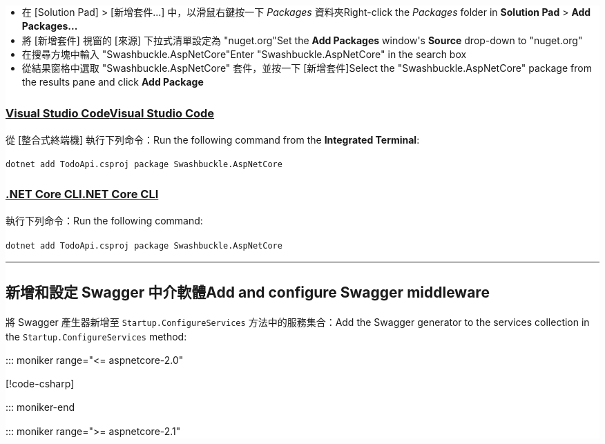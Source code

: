 * <span data-ttu-id="8c573-126">在 [Solution Pad] > [新增套件...] 中，以滑鼠右鍵按一下 *Packages* 資料夾</span><span class="sxs-lookup"><span data-stu-id="8c573-126">Right-click the *Packages* folder in **Solution Pad** > **Add Packages...**</span></span>
* <span data-ttu-id="8c573-127">將 [新增套件] 視窗的 [來源] 下拉式清單設定為 "nuget.org"</span><span class="sxs-lookup"><span data-stu-id="8c573-127">Set the **Add Packages** window's **Source** drop-down to "nuget.org"</span></span>
* <span data-ttu-id="8c573-128">在搜尋方塊中輸入 "Swashbuckle.AspNetCore"</span><span class="sxs-lookup"><span data-stu-id="8c573-128">Enter "Swashbuckle.AspNetCore" in the search box</span></span>
* <span data-ttu-id="8c573-129">從結果窗格中選取 "Swashbuckle.AspNetCore" 套件，並按一下 [新增套件]</span><span class="sxs-lookup"><span data-stu-id="8c573-129">Select the "Swashbuckle.AspNetCore" package from the results pane and click **Add Package**</span></span>

### <a name="visual-studio-codetabvisual-studio-code"></a>[<span data-ttu-id="8c573-130">Visual Studio Code</span><span class="sxs-lookup"><span data-stu-id="8c573-130">Visual Studio Code</span></span>](#tab/visual-studio-code)

<span data-ttu-id="8c573-131">從 [整合式終端機] 執行下列命令：</span><span class="sxs-lookup"><span data-stu-id="8c573-131">Run the following command from the **Integrated Terminal**:</span></span>

```console
dotnet add TodoApi.csproj package Swashbuckle.AspNetCore
```

### <a name="net-core-clitabnetcore-cli"></a>[<span data-ttu-id="8c573-132">.NET Core CLI</span><span class="sxs-lookup"><span data-stu-id="8c573-132">.NET Core CLI</span></span>](#tab/netcore-cli)

<span data-ttu-id="8c573-133">執行下列命令：</span><span class="sxs-lookup"><span data-stu-id="8c573-133">Run the following command:</span></span>

```console
dotnet add TodoApi.csproj package Swashbuckle.AspNetCore
```

---

## <a name="add-and-configure-swagger-middleware"></a><span data-ttu-id="8c573-134">新增和設定 Swagger 中介軟體</span><span class="sxs-lookup"><span data-stu-id="8c573-134">Add and configure Swagger middleware</span></span>

<span data-ttu-id="8c573-135">將 Swagger 產生器新增至 `Startup.ConfigureServices` 方法中的服務集合：</span><span class="sxs-lookup"><span data-stu-id="8c573-135">Add the Swagger generator to the services collection in the `Startup.ConfigureServices` method:</span></span>

::: moniker range="<= aspnetcore-2.0"

[!code-csharp[](../tutorials/web-api-help-pages-using-swagger/samples/2.0/TodoApi.Swashbuckle/Startup2.cs?name=snippet_ConfigureServices&highlight=8-11)]

::: moniker-end

::: moniker range=">= aspnetcore-2.1"
